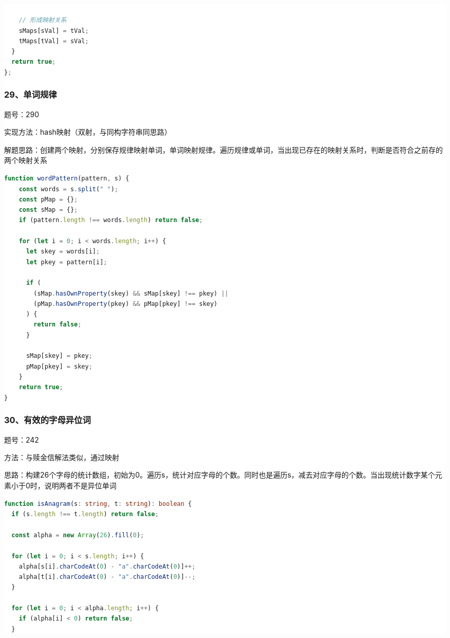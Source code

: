 ```ts

    // 形成映射关系
    sMaps[sVal] = tVal;
    tMaps[tVal] = sVal;
  }
  return true;
};
```



### 29、单词规律

题号：290

实现方法：hash映射（双射，与同构字符串同思路）

解题思路：创建两个映射，分别保存规律映射单词，单词映射规律。遍历规律或单词，当出现已存在的映射关系时，判断是否符合之前存的两个映射关系

```js
function wordPattern(pattern, s) {
    const words = s.split(" ");
    const pMap = {};
    const sMap = {};
    if (pattern.length !== words.length) return false;
  
    for (let i = 0; i < words.length; i++) {
      let skey = words[i];
      let pkey = pattern[i];
  
      if (
        (sMap.hasOwnProperty(skey) && sMap[skey] !== pkey) ||
        (pMap.hasOwnProperty(pkey) && pMap[pkey] !== skey)
      ) {
        return false;
      }
  
      sMap[skey] = pkey;
      pMap[pkey] = skey;
    }
    return true;
}
```



### 30、有效的字母异位词

题号：242

方法：与赎金信解法类似，通过映射

思路：构建26个字母的统计数组，初始为0。遍历s，统计对应字母的个数。同时也是遍历s，减去对应字母的个数。当出现统计数字某个元素小于0时，说明两者不是异位单词

```ts
function isAnagram(s: string, t: string): boolean {
  if (s.length !== t.length) return false;

  const alpha = new Array(26).fill(0);

  for (let i = 0; i < s.length; i++) {
    alpha[s[i].charCodeAt(0) - "a".charCodeAt(0)]++;
    alpha[t[i].charCodeAt(0) - "a".charCodeAt(0)]--;
  }

  for (let i = 0; i < alpha.length; i++) {
    if (alpha[i] < 0) return false;
  }
```
